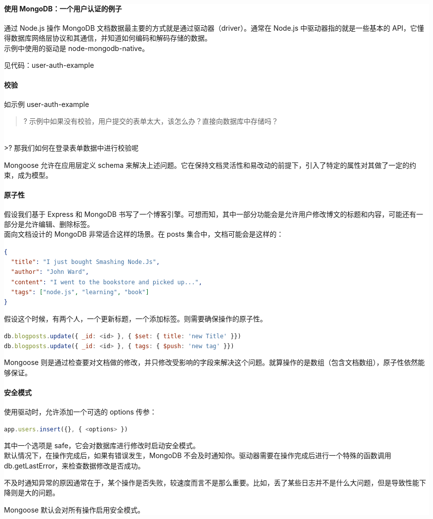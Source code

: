 #### 使用 MongoDB：一个用户认证的例子

通过 Node.js 操作 MongoDB 文档数据最主要的方式就是通过驱动器（driver）。通常在 Node.js 中驱动器指的就是一些基本的 API，它懂得数据库网络层协议和其通信，并知道如何编码和解码存储的数据。
<br>
示例中使用的驱动是 node-mongodb-native。

见代码：user-auth-example


#### 校验

如示例 user-auth-example

>? 示例中如果没有校验，用户提交的表单太大，该怎么办？直接向数据库中存储吗？
<br>
>? 那我们如何在登录表单数据中进行校验呢


Mongoose 允许在应用层定义 schema 来解决上述问题。它在保持文档灵活性和易改动的前提下，引入了特定的属性对其做了一定的约束，成为模型。

#### 原子性

假设我们基于 Express 和 MongoDB 书写了一个博客引擎。可想而知，其中一部分功能会是允许用户修改博文的标题和内容，可能还有一部分是允许编辑、删除标签。
<br>
面向文档设计的 MongoDB 非常适合这样的场景。在 posts 集合中，文档可能会是这样的：

```json
{
  "title": "I just bought Smashing Node.Js",
  "author": "John Ward",
  "content": "I went to the bookstore and picked up...",
  "tags": ["node.js", "learning", "book"]
}
```

假设这个时候，有两个人，一个更新标题，一个添加标签。则需要确保操作的原子性。

```js
db.blogposts.update({ _id: <id> }, { $set: { title: 'new Title' }})
db.blogposts.update({ _id: <id> }, { tags: { $push: 'new tag' }})
```
Mongoose 则是通过检查要对文档做的修改，并只修改受影响的字段来解决这个问题。就算操作的是数组（包含文档数组），原子性依然能够保证。

#### 安全模式

使用驱动时，允许添加一个可选的 options 传参：

```js
app.users.insert({}, { <options> })
```

其中一个选项是 safe，它会对数据库进行修改时启动安全模式。
<br>
默认情况下，在操作完成后，如果有错误发生，MongoDB 不会及时通知你。驱动器需要在操作完成后进行一个特殊的函数调用 db.getLastError，来检查数据修改是否成功。

不及时通知异常的原因通常在于，某个操作是否失败，较速度而言不是那么重要。比如，丢了某些日志并不是什么大问题，但是导致性能下降则是大的问题。

Mongoose 默认会对所有操作启用安全模式。
